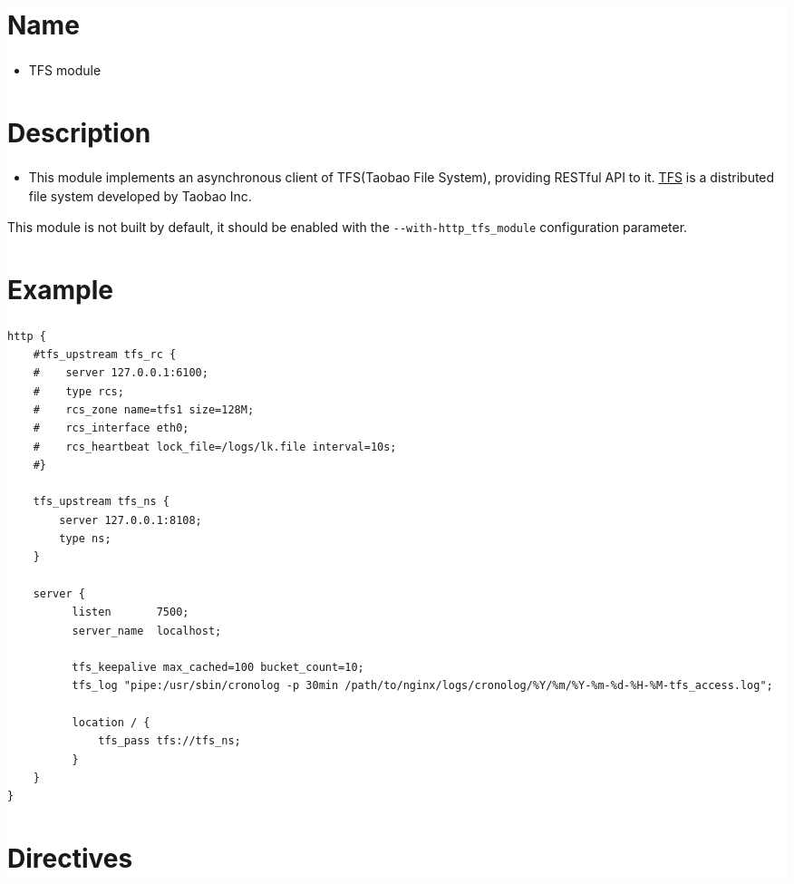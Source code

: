 Name
====

* TFS module

Description
===========

* This module implements an asynchronous client of TFS(Taobao File System), providing RESTful API to it. [TFS](http://tfs.taobao.org) is a distributed file system developed by Taobao Inc.

This module is not built by default, it should be enabled with the `--with-http_tfs_module` configuration parameter.

Example
=======

    http {
        #tfs_upstream tfs_rc {
        #    server 127.0.0.1:6100;
        #    type rcs;
        #    rcs_zone name=tfs1 size=128M;
        #    rcs_interface eth0;
        #    rcs_heartbeat lock_file=/logs/lk.file interval=10s;
        #}

        tfs_upstream tfs_ns {
            server 127.0.0.1:8108;
            type ns;
        }

        server {
              listen       7500;
              server_name  localhost;

              tfs_keepalive max_cached=100 bucket_count=10;
              tfs_log "pipe:/usr/sbin/cronolog -p 30min /path/to/nginx/logs/cronolog/%Y/%m/%Y-%m-%d-%H-%M-tfs_access.log";

              location / {
                  tfs_pass tfs://tfs_ns;
              }
        }
    }

Directives
==========
